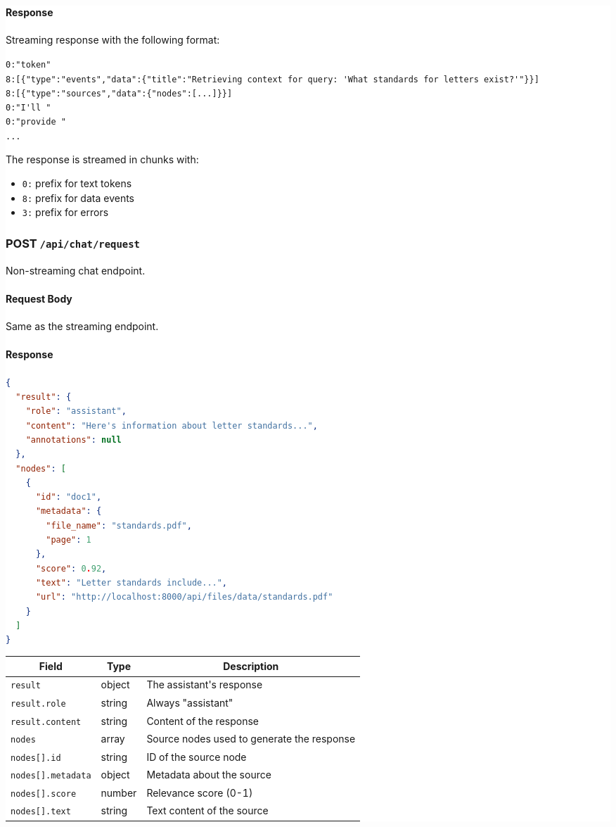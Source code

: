 #### Response

Streaming response with the following format:

```
0:"token"
8:[{"type":"events","data":{"title":"Retrieving context for query: 'What standards for letters exist?'"}}]
8:[{"type":"sources","data":{"nodes":[...]}}]
0:"I'll "
0:"provide "
...
```

The response is streamed in chunks with:
- `0:` prefix for text tokens
- `8:` prefix for data events
- `3:` prefix for errors

### POST `/api/chat/request`

Non-streaming chat endpoint.

#### Request Body

Same as the streaming endpoint.

#### Response

```json
{
  "result": {
    "role": "assistant",
    "content": "Here's information about letter standards...",
    "annotations": null
  },
  "nodes": [
    {
      "id": "doc1",
      "metadata": {
        "file_name": "standards.pdf",
        "page": 1
      },
      "score": 0.92,
      "text": "Letter standards include...",
      "url": "http://localhost:8000/api/files/data/standards.pdf"
    }
  ]
}
```

| Field | Type | Description |
|-------|------|-------------|
| `result` | object | The assistant's response |
| `result.role` | string | Always "assistant" |
| `result.content` | string | Content of the response |
| `nodes` | array | Source nodes used to generate the response |
| `nodes[].id` | string | ID of the source node |
| `nodes[].metadata` | object | Metadata about the source |
| `nodes[].score` | number | Relevance score (0-1) |
| `nodes[].text` | string | Text content of the source |